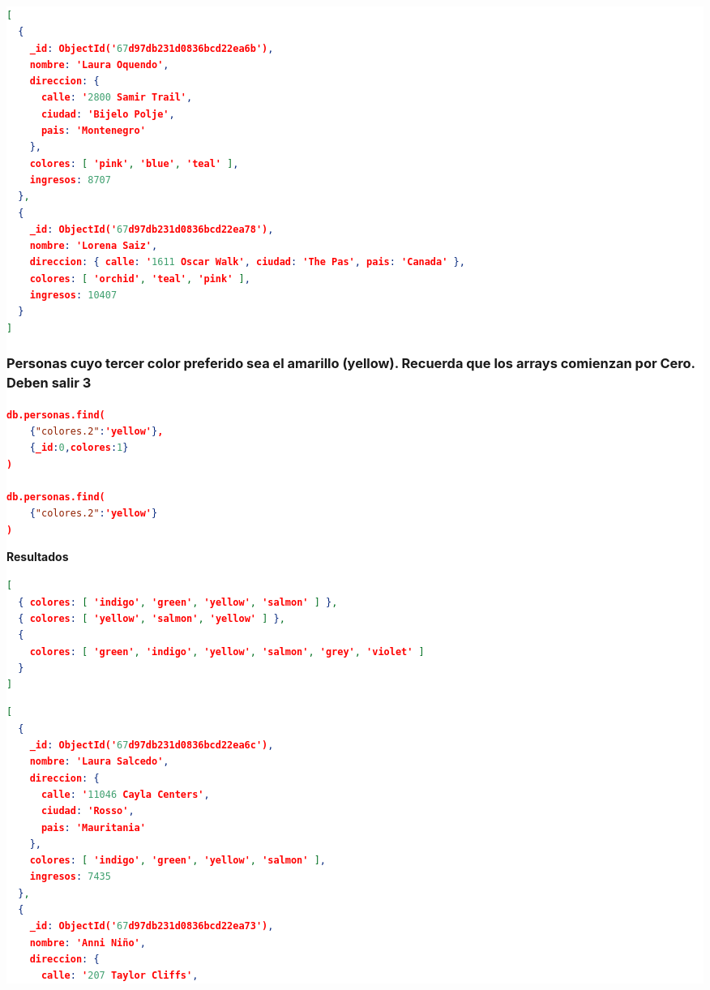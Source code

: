 ```json
[
  {
    _id: ObjectId('67d97db231d0836bcd22ea6b'),
    nombre: 'Laura Oquendo',
    direccion: {
      calle: '2800 Samir Trail',
      ciudad: 'Bijelo Polje',
      pais: 'Montenegro'
    },
    colores: [ 'pink', 'blue', 'teal' ],
    ingresos: 8707
  },
  {
    _id: ObjectId('67d97db231d0836bcd22ea78'),
    nombre: 'Lorena Saiz',
    direccion: { calle: '1611 Oscar Walk', ciudad: 'The Pas', pais: 'Canada' },
    colores: [ 'orchid', 'teal', 'pink' ],
    ingresos: 10407
  }
]
```

### Personas cuyo tercer color preferido sea el amarillo (yellow). Recuerda que los arrays comienzan por Cero. Deben salir 3
```json
db.personas.find(
    {"colores.2":'yellow'},
    {_id:0,colores:1}
)

db.personas.find(
    {"colores.2":'yellow'}
)
```

**Resultados**
```json
[
  { colores: [ 'indigo', 'green', 'yellow', 'salmon' ] },
  { colores: [ 'yellow', 'salmon', 'yellow' ] },
  {
    colores: [ 'green', 'indigo', 'yellow', 'salmon', 'grey', 'violet' ]
  }
]
```

```json
[
  {
    _id: ObjectId('67d97db231d0836bcd22ea6c'),
    nombre: 'Laura Salcedo',
    direccion: {
      calle: '11046 Cayla Centers',
      ciudad: 'Rosso',
      pais: 'Mauritania'
    },
    colores: [ 'indigo', 'green', 'yellow', 'salmon' ],
    ingresos: 7435
  },
  {
    _id: ObjectId('67d97db231d0836bcd22ea73'),
    nombre: 'Anni Niño',
    direccion: {
      calle: '207 Taylor Cliffs',
```